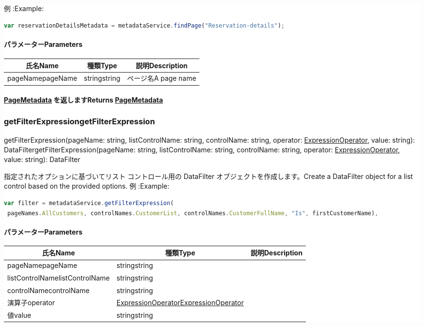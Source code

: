 <span data-ttu-id="0c0e1-287">例 :</span><span class="sxs-lookup"><span data-stu-id="0c0e1-287">Example:</span></span>

```javascript
var reservationDetailsMetadata = metadataService.findPage("Reservation-details");
```


#### <a name="parameters"></a><span data-ttu-id="0c0e1-288">パラメーター</span><span class="sxs-lookup"><span data-stu-id="0c0e1-288">Parameters</span></span>

| <span data-ttu-id="0c0e1-289">氏名</span><span class="sxs-lookup"><span data-stu-id="0c0e1-289">Name</span></span> | <span data-ttu-id="0c0e1-290">種類</span><span class="sxs-lookup"><span data-stu-id="0c0e1-290">Type</span></span> | <span data-ttu-id="0c0e1-291">説明</span><span class="sxs-lookup"><span data-stu-id="0c0e1-291">Description</span></span> |
| ---- | ---- | ----------- |
| <span data-ttu-id="0c0e1-292">pageName</span><span class="sxs-lookup"><span data-stu-id="0c0e1-292">pageName</span></span>|<span data-ttu-id="0c0e1-293">string</span><span class="sxs-lookup"><span data-stu-id="0c0e1-293">string</span></span>|<span data-ttu-id="0c0e1-294">ページ名</span><span class="sxs-lookup"><span data-stu-id="0c0e1-294">A page name</span></span>|

#### <a name="returns-pagemetadataview-model-ipage-ipagemetadatamd"></a><span data-ttu-id="0c0e1-295">[PageMetadata](view-model-ipage-ipagemetadata.md) を返します</span><span class="sxs-lookup"><span data-stu-id="0c0e1-295">Returns [PageMetadata](view-model-ipage-ipagemetadata.md)</span></span>



### <a name="getfilterexpression"></a><span data-ttu-id="0c0e1-296">getFilterExpression</span><span class="sxs-lookup"><span data-stu-id="0c0e1-296">getFilterExpression</span></span>


<span data-ttu-id="0c0e1-297">getFilterExpression(pageName: string, listControlName: string, controlName: string, operator: [ExpressionOperator](../modules/services-business-logic-services.md#expressionoperator), value: string): DataFilter</span><span class="sxs-lookup"><span data-stu-id="0c0e1-297">getFilterExpression(pageName: string, listControlName: string, controlName: string, operator: [ExpressionOperator](../modules/services-business-logic-services.md#expressionoperator), value: string): DataFilter</span></span>

<span data-ttu-id="0c0e1-298">指定されたオプションに基づいてリスト コントロール用の DataFilter オブジェクトを作成します。</span><span class="sxs-lookup"><span data-stu-id="0c0e1-298">Create a DataFilter object for a list control based on the provided options.</span></span>
<span data-ttu-id="0c0e1-299">例 :</span><span class="sxs-lookup"><span data-stu-id="0c0e1-299">Example:</span></span>
```javascript
var filter = metadataService.getFilterExpression(
 pageNames.AllCustomers, controlNames.CustomerList, controlNames.CustomerFullName, "Is", firstCustomerName),
```


#### <a name="parameters"></a><span data-ttu-id="0c0e1-300">パラメーター</span><span class="sxs-lookup"><span data-stu-id="0c0e1-300">Parameters</span></span>

| <span data-ttu-id="0c0e1-301">氏名</span><span class="sxs-lookup"><span data-stu-id="0c0e1-301">Name</span></span> | <span data-ttu-id="0c0e1-302">種類</span><span class="sxs-lookup"><span data-stu-id="0c0e1-302">Type</span></span> | <span data-ttu-id="0c0e1-303">説明</span><span class="sxs-lookup"><span data-stu-id="0c0e1-303">Description</span></span> |
| ---- | ---- | ----------- |
| <span data-ttu-id="0c0e1-304">pageName</span><span class="sxs-lookup"><span data-stu-id="0c0e1-304">pageName</span></span>|<span data-ttu-id="0c0e1-305">string</span><span class="sxs-lookup"><span data-stu-id="0c0e1-305">string</span></span>||
| <span data-ttu-id="0c0e1-306">listControlName</span><span class="sxs-lookup"><span data-stu-id="0c0e1-306">listControlName</span></span>|<span data-ttu-id="0c0e1-307">string</span><span class="sxs-lookup"><span data-stu-id="0c0e1-307">string</span></span>||
| <span data-ttu-id="0c0e1-308">controlName</span><span class="sxs-lookup"><span data-stu-id="0c0e1-308">controlName</span></span>|<span data-ttu-id="0c0e1-309">string</span><span class="sxs-lookup"><span data-stu-id="0c0e1-309">string</span></span>||
| <span data-ttu-id="0c0e1-310">演算子</span><span class="sxs-lookup"><span data-stu-id="0c0e1-310">operator</span></span>|[<span data-ttu-id="0c0e1-311">ExpressionOperator</span><span class="sxs-lookup"><span data-stu-id="0c0e1-311">ExpressionOperator</span></span>](../modules/services-business-logic-services.md#expressionoperator)||
| <span data-ttu-id="0c0e1-312">値</span><span class="sxs-lookup"><span data-stu-id="0c0e1-312">value</span></span>|<span data-ttu-id="0c0e1-313">string</span><span class="sxs-lookup"><span data-stu-id="0c0e1-313">string</span></span>||
